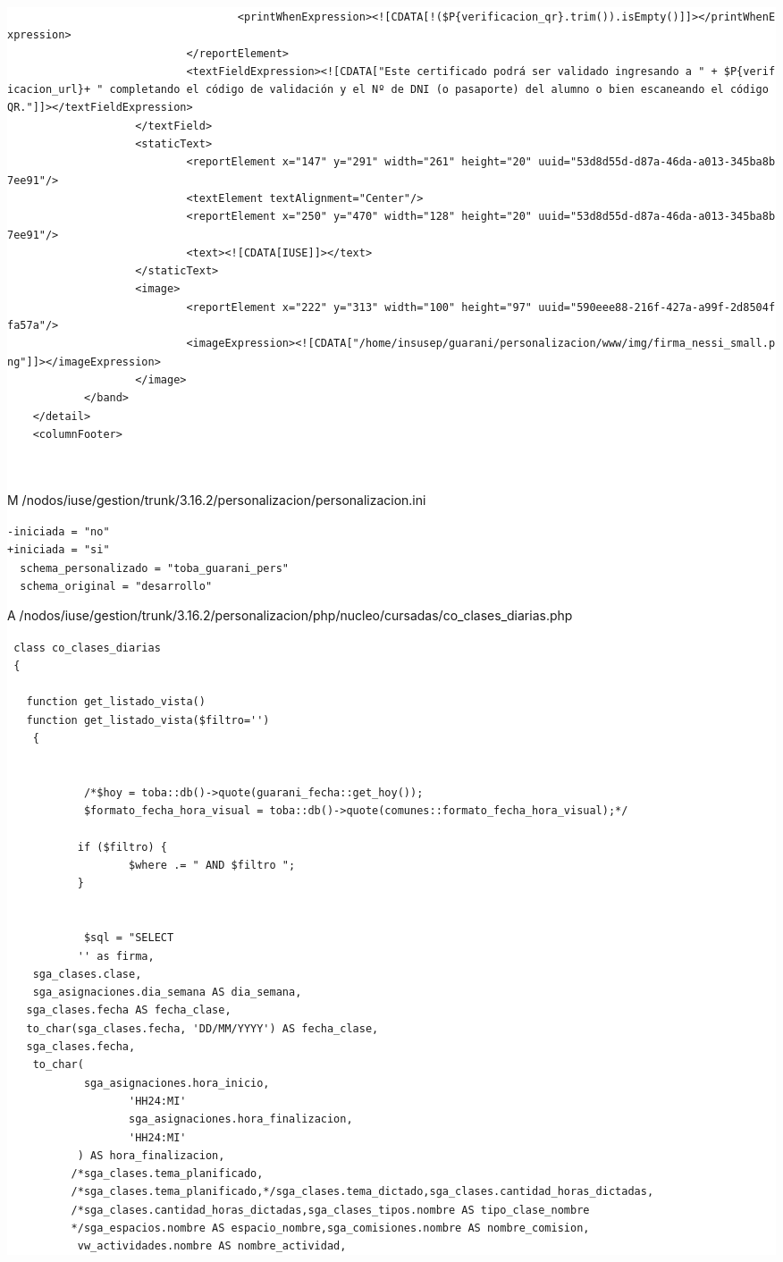                                         <printWhenExpression><![CDATA[!($P{verificacion_qr}.trim()).isEmpty()]]></printWhenExpression>
                                </reportElement>
                                <textFieldExpression><![CDATA["Este certificado podrá ser validado ingresando a " + $P{verificacion_url}+ " completando el código de validación y el Nº de DNI (o pasaporte) del alumno o bien escaneando el código QR."]]></textFieldExpression>
                        </textField>
                        <staticText>
                                <reportElement x="147" y="291" width="261" height="20" uuid="53d8d55d-d87a-46da-a013-345ba8b7ee91"/>
                                <textElement textAlignment="Center"/>
                                <reportElement x="250" y="470" width="128" height="20" uuid="53d8d55d-d87a-46da-a013-345ba8b7ee91"/>
                                <text><![CDATA[IUSE]]></text>
                        </staticText>
                        <image>
                                <reportElement x="222" y="313" width="100" height="97" uuid="590eee88-216f-427a-a99f-2d8504ffa57a"/>
                                <imageExpression><![CDATA["/home/insusep/guarani/personalizacion/www/img/firma_nessi_small.png"]]></imageExpression>
                        </image>
                </band>
        </detail>
        <columnFooter>

<br></br>
M /nodos/iuse/gestion/trunk/3.16.2/personalizacion/personalizacion.ini
    
    -iniciada = "no"
    +iniciada = "si"
      schema_personalizado = "toba_guarani_pers"
      schema_original = "desarrollo"

A /nodos/iuse/gestion/trunk/3.16.2/personalizacion/php/nucleo/cursadas/co_clases_diarias.php
     
     class co_clases_diarias
     {

       function get_listado_vista()
       function get_listado_vista($filtro='')
        {


                /*$hoy = toba::db()->quote(guarani_fecha::get_hoy());
                $formato_fecha_hora_visual = toba::db()->quote(comunes::formato_fecha_hora_visual);*/

               if ($filtro) {
                       $where .= " AND $filtro ";
               }


                $sql = "SELECT
               '' as firma,
        sga_clases.clase,
        sga_asignaciones.dia_semana AS dia_semana,
       sga_clases.fecha AS fecha_clase,
       to_char(sga_clases.fecha, 'DD/MM/YYYY') AS fecha_clase,
       sga_clases.fecha,
        to_char(
                sga_asignaciones.hora_inicio,
                       'HH24:MI'
                       sga_asignaciones.hora_finalizacion,
                       'HH24:MI'
               ) AS hora_finalizacion,
              /*sga_clases.tema_planificado,
              /*sga_clases.tema_planificado,*/sga_clases.tema_dictado,sga_clases.cantidad_horas_dictadas,
              /*sga_clases.cantidad_horas_dictadas,sga_clases_tipos.nombre AS tipo_clase_nombre
              */sga_espacios.nombre AS espacio_nombre,sga_comisiones.nombre AS nombre_comision,
               vw_actividades.nombre AS nombre_actividad,